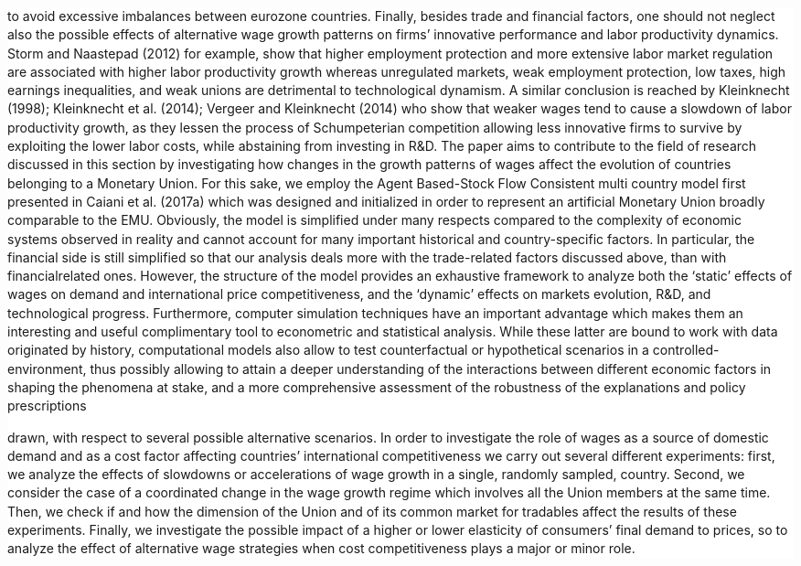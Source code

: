 to avoid excessive imbalances between eurozone countries. Finally,
besides trade and financial factors, one should not neglect also the
possible effects of alternative wage growth patterns on firms’
innovative performance and labor productivity dynamics. Storm and
Naastepad (2012) for example, show that higher employment protection and
more extensive labor market regulation are associated with higher labor
productivity growth whereas unregulated markets, weak employment
protection, low taxes, high earnings inequalities, and weak unions are
detrimental to technological dynamism. A similar conclusion is reached
by Kleinknecht (1998); Kleinknecht et al. (2014); Vergeer and
Kleinknecht (2014) who show that weaker wages tend to cause a slowdown
of labor productivity growth, as they lessen the process of
Schumpeterian competition allowing less innovative firms to survive by
exploiting the lower labor costs, while abstaining from investing in
R\&D. The paper aims to contribute to the field of research discussed in
this section by investigating how changes in the growth patterns of
wages affect the evolution of countries belonging to a Monetary Union.
For this sake, we employ the Agent Based-Stock Flow Consistent multi
country model first presented in Caiani et al. (2017a) which was
designed and initialized in order to represent an artificial Monetary
Union broadly comparable to the EMU. Obviously, the model is simplified
under many respects compared to the complexity of economic systems
observed in reality and cannot account for many important historical and
country-specific factors. In particular, the financial side is still
simplified so that our analysis deals more with the trade-related
factors discussed above, than with financialrelated ones. However, the
structure of the model provides an exhaustive framework to analyze both
the ‘static’ effects of wages on demand and international price
competitiveness, and the ‘dynamic’ effects on markets evolution, R\&D,
and technological progress. Furthermore, computer simulation techniques
have an important advantage which makes them an interesting and useful
complimentary tool to econometric and statistical analysis. While these
latter are bound to work with data originated by history, computational
models also allow to test counterfactual or hypothetical scenarios in a
controlled-environment, thus possibly allowing to attain a deeper
understanding of the interactions between different economic factors in
shaping the phenomena at stake, and a more comprehensive assessment of
the robustness of the explanations and policy prescriptions



drawn, with respect to several possible alternative scenarios. In
order to investigate the role of wages as a source of domestic demand
and as a cost factor affecting countries’ international competitiveness
we carry out several different experiments: first, we analyze the
effects of slowdowns or accelerations of wage growth in a single,
randomly sampled, country. Second, we consider the case of a coordinated
change in the wage growth regime which involves all the Union members at
the same time. Then, we check if and how the dimension of the Union and
of its common market for tradables affect the results of these
experiments. Finally, we investigate the possible impact of a higher or
lower elasticity of consumers’ final demand to prices, so to analyze the
effect of alternative wage strategies when cost competitiveness plays a
major or minor role.
